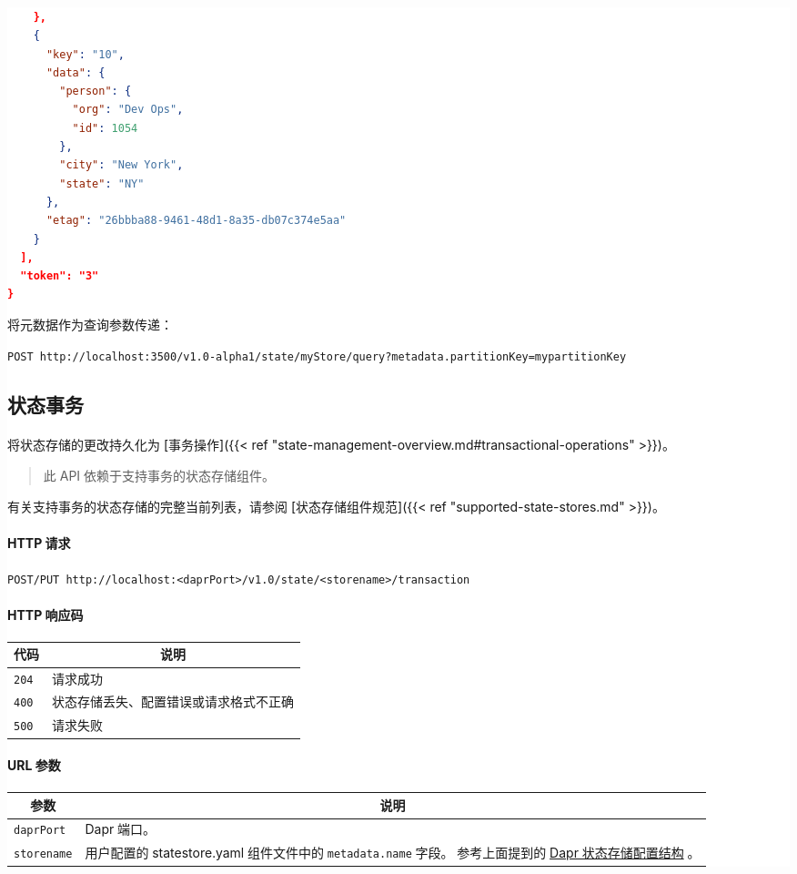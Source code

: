 ```json
    },
    {
      "key": "10",
      "data": {
        "person": {
          "org": "Dev Ops",
          "id": 1054
        },
        "city": "New York",
        "state": "NY"
      },
      "etag": "26bbba88-9461-48d1-8a35-db07c374e5aa"
    }
  ],
  "token": "3"
}
```

将元数据作为查询参数传递：

```
POST http://localhost:3500/v1.0-alpha1/state/myStore/query?metadata.partitionKey=mypartitionKey
```

## 状态事务

将状态存储的更改持久化为 [事务操作]({{< ref "state-management-overview.md#transactional-operations" >}})。

> 此 API 依赖于支持事务的状态存储组件。

有关支持事务的状态存储的完整当前列表，请参阅 [状态存储组件规范]({{< ref "supported-state-stores.md" >}})。

#### HTTP 请求

```
POST/PUT http://localhost:<daprPort>/v1.0/state/<storename>/transaction
```

#### HTTP 响应码

| 代码    | 说明                  |
| ----- | ------------------- |
| `204` | 请求成功                |
| `400` | 状态存储丢失、配置错误或请求格式不正确 |
| `500` | 请求失败                |

#### URL 参数

| 参数          | 说明                                                                                          |
| ----------- | ------------------------------------------------------------------------------------------- |
| `daprPort`  | Dapr 端口。                                                                                    |
| `storename` | 用户配置的 statestore.yaml 组件文件中的 `metadata.name` 字段。 参考上面提到的 [Dapr 状态存储配置结构](#component-file) 。 |
